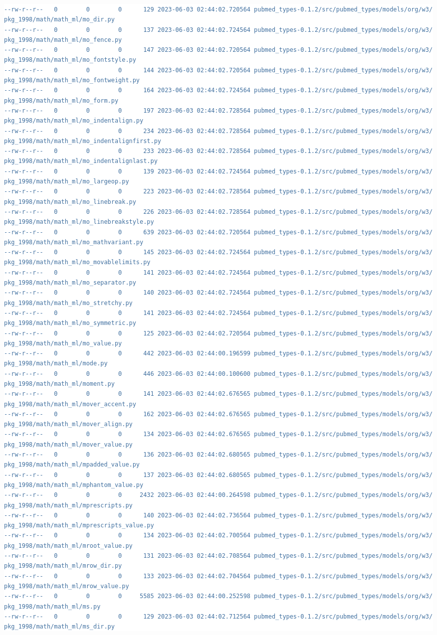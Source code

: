 ```diff
--rw-r--r--   0        0        0      129 2023-06-03 02:44:02.720564 pubmed_types-0.1.2/src/pubmed_types/models/org/w3/pkg_1998/math/math_ml/mo_dir.py
--rw-r--r--   0        0        0      137 2023-06-03 02:44:02.724564 pubmed_types-0.1.2/src/pubmed_types/models/org/w3/pkg_1998/math/math_ml/mo_fence.py
--rw-r--r--   0        0        0      147 2023-06-03 02:44:02.720564 pubmed_types-0.1.2/src/pubmed_types/models/org/w3/pkg_1998/math/math_ml/mo_fontstyle.py
--rw-r--r--   0        0        0      144 2023-06-03 02:44:02.720564 pubmed_types-0.1.2/src/pubmed_types/models/org/w3/pkg_1998/math/math_ml/mo_fontweight.py
--rw-r--r--   0        0        0      164 2023-06-03 02:44:02.724564 pubmed_types-0.1.2/src/pubmed_types/models/org/w3/pkg_1998/math/math_ml/mo_form.py
--rw-r--r--   0        0        0      197 2023-06-03 02:44:02.728564 pubmed_types-0.1.2/src/pubmed_types/models/org/w3/pkg_1998/math/math_ml/mo_indentalign.py
--rw-r--r--   0        0        0      234 2023-06-03 02:44:02.728564 pubmed_types-0.1.2/src/pubmed_types/models/org/w3/pkg_1998/math/math_ml/mo_indentalignfirst.py
--rw-r--r--   0        0        0      233 2023-06-03 02:44:02.728564 pubmed_types-0.1.2/src/pubmed_types/models/org/w3/pkg_1998/math/math_ml/mo_indentalignlast.py
--rw-r--r--   0        0        0      139 2023-06-03 02:44:02.724564 pubmed_types-0.1.2/src/pubmed_types/models/org/w3/pkg_1998/math/math_ml/mo_largeop.py
--rw-r--r--   0        0        0      223 2023-06-03 02:44:02.728564 pubmed_types-0.1.2/src/pubmed_types/models/org/w3/pkg_1998/math/math_ml/mo_linebreak.py
--rw-r--r--   0        0        0      226 2023-06-03 02:44:02.728564 pubmed_types-0.1.2/src/pubmed_types/models/org/w3/pkg_1998/math/math_ml/mo_linebreakstyle.py
--rw-r--r--   0        0        0      639 2023-06-03 02:44:02.720564 pubmed_types-0.1.2/src/pubmed_types/models/org/w3/pkg_1998/math/math_ml/mo_mathvariant.py
--rw-r--r--   0        0        0      145 2023-06-03 02:44:02.724564 pubmed_types-0.1.2/src/pubmed_types/models/org/w3/pkg_1998/math/math_ml/mo_movablelimits.py
--rw-r--r--   0        0        0      141 2023-06-03 02:44:02.724564 pubmed_types-0.1.2/src/pubmed_types/models/org/w3/pkg_1998/math/math_ml/mo_separator.py
--rw-r--r--   0        0        0      140 2023-06-03 02:44:02.724564 pubmed_types-0.1.2/src/pubmed_types/models/org/w3/pkg_1998/math/math_ml/mo_stretchy.py
--rw-r--r--   0        0        0      141 2023-06-03 02:44:02.724564 pubmed_types-0.1.2/src/pubmed_types/models/org/w3/pkg_1998/math/math_ml/mo_symmetric.py
--rw-r--r--   0        0        0      125 2023-06-03 02:44:02.720564 pubmed_types-0.1.2/src/pubmed_types/models/org/w3/pkg_1998/math/math_ml/mo_value.py
--rw-r--r--   0        0        0      442 2023-06-03 02:44:00.196599 pubmed_types-0.1.2/src/pubmed_types/models/org/w3/pkg_1998/math/math_ml/mode.py
--rw-r--r--   0        0        0      446 2023-06-03 02:44:00.100600 pubmed_types-0.1.2/src/pubmed_types/models/org/w3/pkg_1998/math/math_ml/moment.py
--rw-r--r--   0        0        0      141 2023-06-03 02:44:02.676565 pubmed_types-0.1.2/src/pubmed_types/models/org/w3/pkg_1998/math/math_ml/mover_accent.py
--rw-r--r--   0        0        0      162 2023-06-03 02:44:02.676565 pubmed_types-0.1.2/src/pubmed_types/models/org/w3/pkg_1998/math/math_ml/mover_align.py
--rw-r--r--   0        0        0      134 2023-06-03 02:44:02.676565 pubmed_types-0.1.2/src/pubmed_types/models/org/w3/pkg_1998/math/math_ml/mover_value.py
--rw-r--r--   0        0        0      136 2023-06-03 02:44:02.680565 pubmed_types-0.1.2/src/pubmed_types/models/org/w3/pkg_1998/math/math_ml/mpadded_value.py
--rw-r--r--   0        0        0      137 2023-06-03 02:44:02.680565 pubmed_types-0.1.2/src/pubmed_types/models/org/w3/pkg_1998/math/math_ml/mphantom_value.py
--rw-r--r--   0        0        0     2432 2023-06-03 02:44:00.264598 pubmed_types-0.1.2/src/pubmed_types/models/org/w3/pkg_1998/math/math_ml/mprescripts.py
--rw-r--r--   0        0        0      140 2023-06-03 02:44:02.736564 pubmed_types-0.1.2/src/pubmed_types/models/org/w3/pkg_1998/math/math_ml/mprescripts_value.py
--rw-r--r--   0        0        0      134 2023-06-03 02:44:02.700564 pubmed_types-0.1.2/src/pubmed_types/models/org/w3/pkg_1998/math/math_ml/mroot_value.py
--rw-r--r--   0        0        0      131 2023-06-03 02:44:02.708564 pubmed_types-0.1.2/src/pubmed_types/models/org/w3/pkg_1998/math/math_ml/mrow_dir.py
--rw-r--r--   0        0        0      133 2023-06-03 02:44:02.704564 pubmed_types-0.1.2/src/pubmed_types/models/org/w3/pkg_1998/math/math_ml/mrow_value.py
--rw-r--r--   0        0        0     5585 2023-06-03 02:44:00.252598 pubmed_types-0.1.2/src/pubmed_types/models/org/w3/pkg_1998/math/math_ml/ms.py
--rw-r--r--   0        0        0      129 2023-06-03 02:44:02.712564 pubmed_types-0.1.2/src/pubmed_types/models/org/w3/pkg_1998/math/math_ml/ms_dir.py
```
